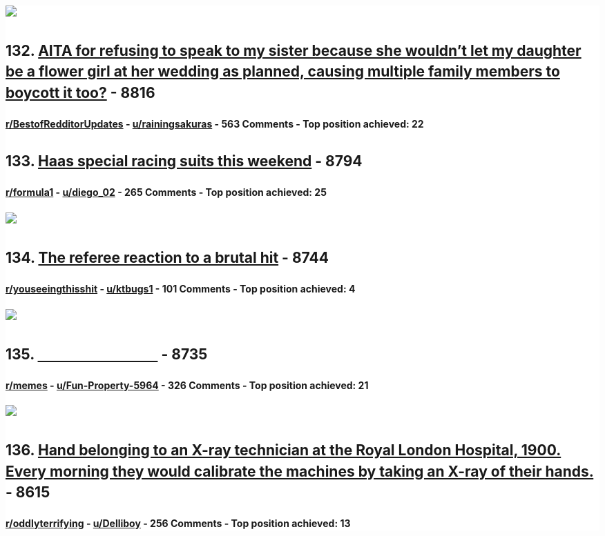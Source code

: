<a href="https://thehill.com/blogs/in-the-know/3697568-mark-hamill-sent-500-drones-to-ukraine-in-past-month/"><img src="https://b.thumbs.redditmedia.com/ZNdd2_trZeOBCs02vsuI0imPOPCqk5SQq4gtRwO8WaU.jpg"></img></a>

## 132. [AITA for refusing to speak to my sister because she wouldn’t let my daughter be a flower girl at her wedding as planned, causing multiple family members to boycott it too?](http://reddit.com/r/BestofRedditorUpdates/comments/y9zblj/aita_for_refusing_to_speak_to_my_sister_because/) - 8816
#### [r/BestofRedditorUpdates](http://reddit.com/r/BestofRedditorUpdates) - [u/rainingsakuras](http://reddit.com/u/rainingsakuras) - 563 Comments - Top position achieved: 22

## 133. [Haas special racing suits this weekend](http://reddit.com/r/formula1/comments/y9w85w/haas_special_racing_suits_this_weekend/) - 8794
#### [r/formula1](http://reddit.com/r/formula1) - [u/diego_02](http://reddit.com/u/diego_02) - 265 Comments - Top position achieved: 25

<a href="https://i.redd.it/j3is4t1ad6v91.jpg"><img src="https://b.thumbs.redditmedia.com/732neLoGjKxeLrTaSgdtme7RBoBQhBQA7D2aurhKDNk.jpg"></img></a>

## 134. [The referee reaction to a brutal hit](http://reddit.com/r/youseeingthisshit/comments/yaaa9l/the_referee_reaction_to_a_brutal_hit/) - 8744
#### [r/youseeingthisshit](http://reddit.com/r/youseeingthisshit) - [u/ktbugs1](http://reddit.com/u/ktbugs1) - 101 Comments - Top position achieved: 4

<a href="https://v.redd.it/gffalcs8d9v91"><img src="https://b.thumbs.redditmedia.com/ReQg66nnNti9Dpib8I3XWMhsW_3382CPBMvYhSjdAHA.jpg"></img></a>

## 135. [ㅤㅤㅤㅤㅤㅤㅤㅤㅤ](http://reddit.com/r/memes/comments/ya09fp/ㅤㅤㅤㅤㅤㅤㅤㅤㅤ/) - 8735
#### [r/memes](http://reddit.com/r/memes) - [u/Fun-Property-5964](http://reddit.com/u/Fun-Property-5964) - 326 Comments - Top position achieved: 21

<a href="https://i.redd.it/38krji8y77v91.jpg"><img src="https://b.thumbs.redditmedia.com/sxWAe5JRJSJx4FcMfSc8DIdv-fTfPRTb17Vlrl3Rz5I.jpg"></img></a>

## 136. [Hand belonging to an X-ray technician at the Royal London Hospital, 1900. Every morning they would calibrate the machines by taking an X-ray of their hands.](http://reddit.com/r/oddlyterrifying/comments/y9x0gk/hand_belonging_to_an_xray_technician_at_the_royal/) - 8615
#### [r/oddlyterrifying](http://reddit.com/r/oddlyterrifying) - [u/Delliboy](http://reddit.com/u/Delliboy) - 256 Comments - Top position achieved: 13
